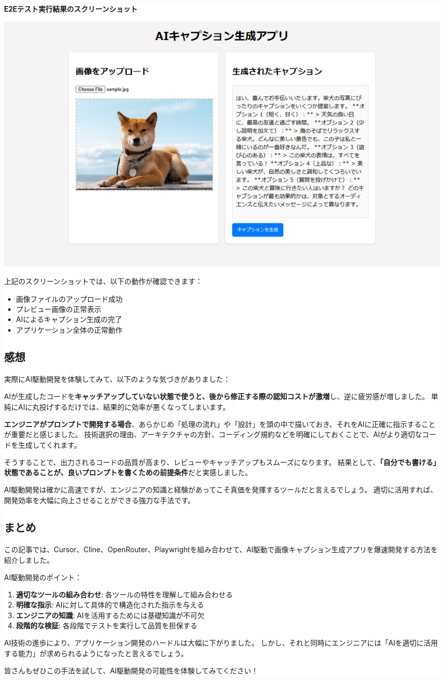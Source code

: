 **E2Eテスト実行結果のスクリーンショット**

![E2Eテスト結果](https://raw.githubusercontent.com/takuya-motoshima/zenn-content/main/images/6041ff6a4ae654/caption-result.png)

上記のスクリーンショットでは、以下の動作が確認できます：
- 画像ファイルのアップロード成功
- プレビュー画像の正常表示  
- AIによるキャプション生成の完了
- アプリケーション全体の正常動作

## 感想

実際にAI駆動開発を体験してみて、以下のような気づきがありました：

AIが生成したコードを**キャッチアップしていない状態で使うと、後から修正する際の認知コストが激増**し、逆に疲労感が増しました。
単純にAIに丸投げするだけでは、結果的に効率が悪くなってしまいます。

**エンジニアがプロンプトで開発する場合**、あらかじめ「処理の流れ」や「設計」を頭の中で描いておき、それをAIに正確に指示することが重要だと感じました。
技術選択の理由、アーキテクチャの方針、コーディング規約などを明確にしておくことで、AIがより適切なコードを生成してくれます。

そうすることで、出力されるコードの品質が高まり、レビューやキャッチアップもスムーズになります。
結果として、**「自分でも書ける」状態であることが、良いプロンプトを書くための前提条件**だと実感しました。

AI駆動開発は確かに高速ですが、エンジニアの知識と経験があってこそ真価を発揮するツールだと言えるでしょう。
適切に活用すれば、開発効率を大幅に向上させることができる強力な手法です。

## まとめ

この記事では、Cursor、Cline、OpenRouter、Playwrightを組み合わせて、AI駆動で画像キャプション生成アプリを爆速開発する方法を紹介しました。

AI駆動開発のポイント：

1. **適切なツールの組み合わせ**: 各ツールの特性を理解して組み合わせる
2. **明確な指示**: AIに対して具体的で構造化された指示を与える
3. **エンジニアの知識**: AIを活用するためには基礎知識が不可欠
4. **段階的な検証**: 各段階でテストを実行して品質を担保する

AI技術の進歩により、アプリケーション開発のハードルは大幅に下がりました。
しかし、それと同時にエンジニアには「AIを適切に活用する能力」が求められるようになったと言えるでしょう。

皆さんもぜひこの手法を試して、AI駆動開発の可能性を体験してみてください！